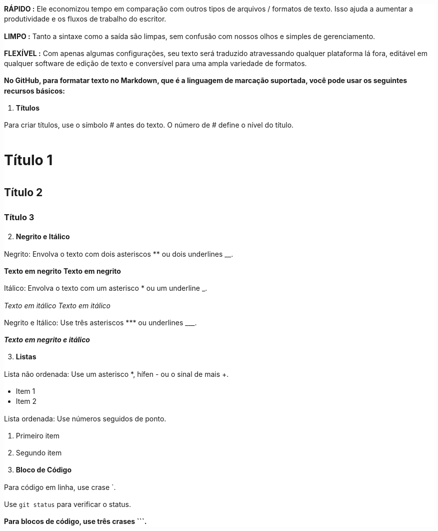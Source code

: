 **RÁPIDO :** Ele economizou tempo em comparação com outros tipos de arquivos / formatos de texto. Isso ajuda a aumentar a produtividade e os fluxos de trabalho do escritor.

**LIMPO :** Tanto a sintaxe como a saída são limpas, sem confusão com nossos olhos e simples de gerenciamento.

**FLEXÍVEL :** Com apenas algumas configurações, seu texto será traduzido atravessando qualquer plataforma lá fora, editável em qualquer software de edição de texto e conversível para uma ampla variedade de formatos.


**No GitHub, para formatar texto no Markdown, que é a linguagem de marcação suportada, você pode usar os seguintes recursos básicos:**

1. **Títulos**

Para criar títulos, use o símbolo # antes do texto. O número de # define o nível do título.

# Título 1
## Título 2
### Título 3

2. **Negrito e Itálico**

Negrito: Envolva o texto com dois asteriscos ** ou dois underlines __.

**Texto em negrito**
__Texto em negrito__

Itálico: Envolva o texto com um asterisco * ou um underline _.

*Texto em itálico*
_Texto em itálico_

Negrito e Itálico: Use três asteriscos *** ou underlines ___.

***Texto em negrito e itálico***


3. **Listas**

Lista não ordenada: Use um asterisco *, hífen - ou o sinal de mais +.

* Item 1
* Item 2

Lista ordenada: Use números seguidos de ponto.

1. Primeiro item
2. Segundo item


4. **Bloco de Código**

Para código em linha, use crase `.

Use `git status` para verificar o status.

**Para blocos de código, use três crases   ```.**
